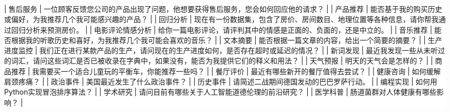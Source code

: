 | 售后服务                                    | 一位顾客反馈您公司的产品出现了问题，他想要获得售后服务，您会如何回应他的请求？                                     |
| 产品推荐                                    | 能否基于我的购买历史或偏好，为我推荐几个我可能感兴趣的产品？                                                   |
| 回归分析                                    | 现在有一份数据集，包含了房价、房间数目、地理位置等各种信息，请你帮我通过回归分析来预测房价。                     |
| 电影评论情感分析                            | 给你一篇电影评论，请评判其中的情感是正面的、负面的，还是中立的。                                                 |
| 音乐推荐                                    | 能否根据我的听歌历史和喜好，为我推荐几个我可能会喜欢的音乐？                                                     |
| 文本摘要                                    | 能否根据一篇文章的内容，给出一个简要的摘要？                                                                   |
| 生产进度监控                                | 我们正在进行某款产品的生产，请问现在的生产进度如何，是否存在超时或延迟的情况？                                   |
| 新词发现                                    | 最近我发现一些从未听过的词汇，请问这些词汇是否已被收录在字典中，如果没有，能否为我提供它们的释义和用法？         |
| 天气预报                           | 明天的天气会是怎样的？                                                                                                                                                                                                                                                                                                                                                                                                                                                                                                                            |
| 商品推荐                           | 我需要买一个适合儿童玩的平衡车，你能推荐一些吗？                                                                                                                                                                                                                                                                                                                                                                                                                                                                                                  |
| 餐厅评价                           | 最近有哪些新开的餐厅值得去尝试？                                                                                                                                                                                                                                                                                                                                                                                                                                                                                                              |
| 健康咨询                           | 如何缓解肩颈疼痛？                                                                                                                                                                                                                                                                                                                                                                                                                                                                                                                              |
| 政治事件                           | 美国最近发生了什么政治事件？                                                                                                                                                                                                                                                                                                                                                                                                                                                                                                                  |
| 历史事件                           | 请简述二战期间德国发动的巴巴罗萨行动。                                                                                                                                                                                                                                                                                                                                                                                                                                                                                                        |
| 编程实现                           | 如何用Python实现冒泡排序算法？                                                                                                                                                                                                                                                                                                                                                                                                                                                                                                                |
| 学术研究                           | 请问目前有哪些关于人工智能道德伦理的前沿研究？                                                                                                                                                                                                                                                                                                                                                                                                                                                                                                  |
| 医学科普                           | 肠道菌群对人体健康有哪些影响？                                                                                                                                                                                                                                                                                                                                                                                                                                                                                                                |